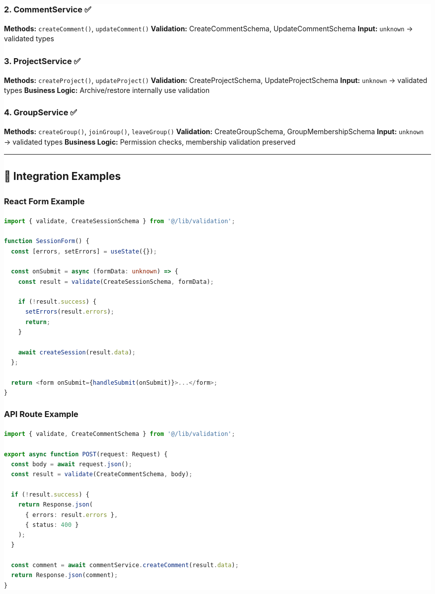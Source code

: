 ### 2. CommentService ✅
**Methods:** `createComment()`, `updateComment()`
**Validation:** CreateCommentSchema, UpdateCommentSchema
**Input:** `unknown` → validated types

### 3. ProjectService ✅
**Methods:** `createProject()`, `updateProject()`
**Validation:** CreateProjectSchema, UpdateProjectSchema
**Input:** `unknown` → validated types
**Business Logic:** Archive/restore internally use validation

### 4. GroupService ✅
**Methods:** `createGroup()`, `joinGroup()`, `leaveGroup()`
**Validation:** CreateGroupSchema, GroupMembershipSchema
**Input:** `unknown` → validated types
**Business Logic:** Permission checks, membership validation preserved

---

## 📝 Integration Examples

### React Form Example
```typescript
import { validate, CreateSessionSchema } from '@/lib/validation';

function SessionForm() {
  const [errors, setErrors] = useState({});

  const onSubmit = async (formData: unknown) => {
    const result = validate(CreateSessionSchema, formData);

    if (!result.success) {
      setErrors(result.errors);
      return;
    }

    await createSession(result.data);
  };

  return <form onSubmit={handleSubmit(onSubmit)}>...</form>;
}
```

### API Route Example
```typescript
import { validate, CreateCommentSchema } from '@/lib/validation';

export async function POST(request: Request) {
  const body = await request.json();
  const result = validate(CreateCommentSchema, body);

  if (!result.success) {
    return Response.json(
      { errors: result.errors },
      { status: 400 }
    );
  }

  const comment = await commentService.createComment(result.data);
  return Response.json(comment);
}
```
